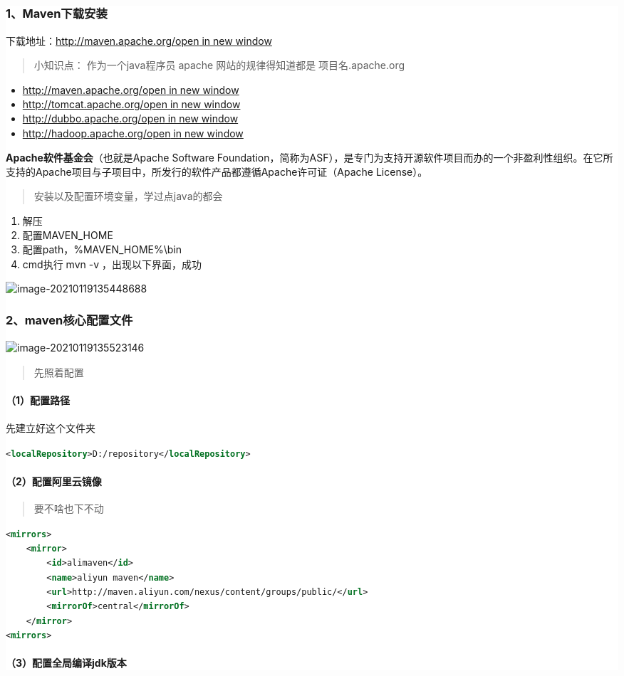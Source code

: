 ### 1、Maven下载安装

下载地址：[http://maven.apache.org/open in new window](http://maven.apache.org/)

> 小知识点： 作为一个java程序员 apache 网站的规律得知道都是 项目名.apache.org

- [http://maven.apache.org/open in new window](http://maven.apache.org/)
- [http://tomcat.apache.org/open in new window](http://tomcat.apache.org/)
- [http://dubbo.apache.org/open in new window](http://dubbo.apache.org/)
- [http://hadoop.apache.org/open in new window](http://hadoop.apache.org/)

**Apache软件基金会**（也就是Apache Software Foundation，简称为ASF），是专门为支持开源软件项目而办的一个非盈利性组织。在它所支持的Apache项目与子项目中，所发行的软件产品都遵循Apache许可证（Apache License）。

> 安装以及配置环境变量，学过点java的都会

1. 解压
2. 配置MAVEN_HOME
3. 配置path，%MAVEN_HOME%\bin
4. cmd执行 mvn -v ，出现以下界面，成功

![image-20210119135448688](https://www.ydlclass.com/doc21xnv/assets/image-20210119135448688.27a575d6.png)

### 2、maven核心配置文件

![image-20210119135523146](https://www.ydlclass.com/doc21xnv/assets/image-20210119135523146.df1dd1f2.png)

> 先照着配置

#### （1）配置路径

先建立好这个文件夹

```xml
<localRepository>D:/repository</localRepository>
```



#### （2）配置阿里云镜像

> 要不啥也下不动

```xml
<mirrors>
    <mirror>
        <id>alimaven</id>
        <name>aliyun maven</name>
        <url>http://maven.aliyun.com/nexus/content/groups/public/</url>
        <mirrorOf>central</mirrorOf>
    </mirror>
<mirrors>
```



#### （3）配置全局编译jdk版本
